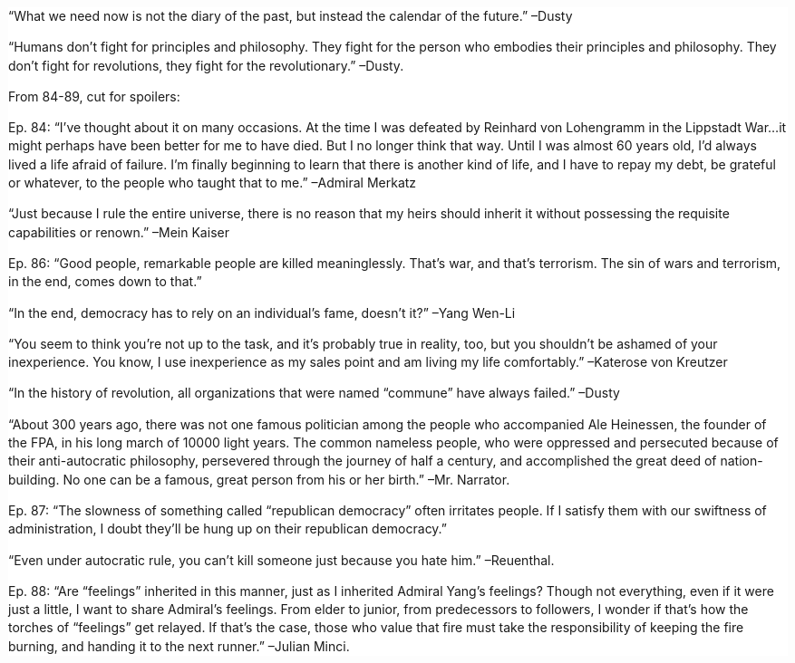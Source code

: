 “What we need now is not the diary of the past, but instead the calendar of the future.”
–Dusty

“Humans don’t fight for principles and philosophy. They fight for the person who embodies their principles and philosophy. They don’t fight for revolutions, they fight for the revolutionary.”
–Dusty.

From 84-89, cut for spoilers:

Ep. 84: “I’ve thought about it on many occasions. At the time I was defeated by Reinhard von Lohengramm in the Lippstadt War…it might perhaps have been better for me to have died. But I no longer think that way. Until I was almost 60 years old, I’d always lived a life afraid of failure. I’m finally beginning to learn that there is another kind of life, and I have to repay my debt, be grateful or whatever, to the people who taught that to me.”
–Admiral Merkatz

“Just because I rule the entire universe, there is no reason that my heirs should inherit it without possessing the requisite capabilities or renown.”
–Mein Kaiser

Ep. 86:
“Good people, remarkable people are killed meaninglessly. That’s war, and that’s terrorism. The sin of wars and terrorism, in the end, comes down to that.”

“In the end, democracy has to rely on an individual’s fame, doesn’t it?”
–Yang Wen-Li

“You seem to think you’re not up to the task, and it’s probably true in reality, too, but you shouldn’t be ashamed of your inexperience. You know, I use inexperience as my sales point and am living my life comfortably.”
–Katerose von Kreutzer

“In the history of revolution, all organizations that were named “commune” have always failed.”
–Dusty

“About 300 years ago, there was not one famous politician among the people who accompanied Ale Heinessen, the founder of the FPA, in his long march of 10000 light years. The common nameless people, who were oppressed and persecuted because of their anti-autocratic philosophy, persevered through the journey of half a century, and accomplished the great deed of nation-building. No one can be a famous, great person from his or her birth.”
–Mr. Narrator.

Ep. 87:
“The slowness of something called “republican democracy” often irritates people. If I satisfy them with our swiftness of administration, I doubt they’ll be hung up on their republican democracy.”

“Even under autocratic rule, you can’t kill someone just because you hate him.”
–Reuenthal.

Ep. 88:
“Are “feelings” inherited in this manner, just as I inherited Admiral Yang’s feelings? Though not everything, even if it were just a little, I want to share Admiral’s feelings. From elder to junior, from predecessors to followers, I wonder if that’s how the torches of “feelings” get relayed. If that’s the case, those who value that fire must take the responsibility of keeping the fire burning, and handing it to the next runner.”
–Julian Minci.
